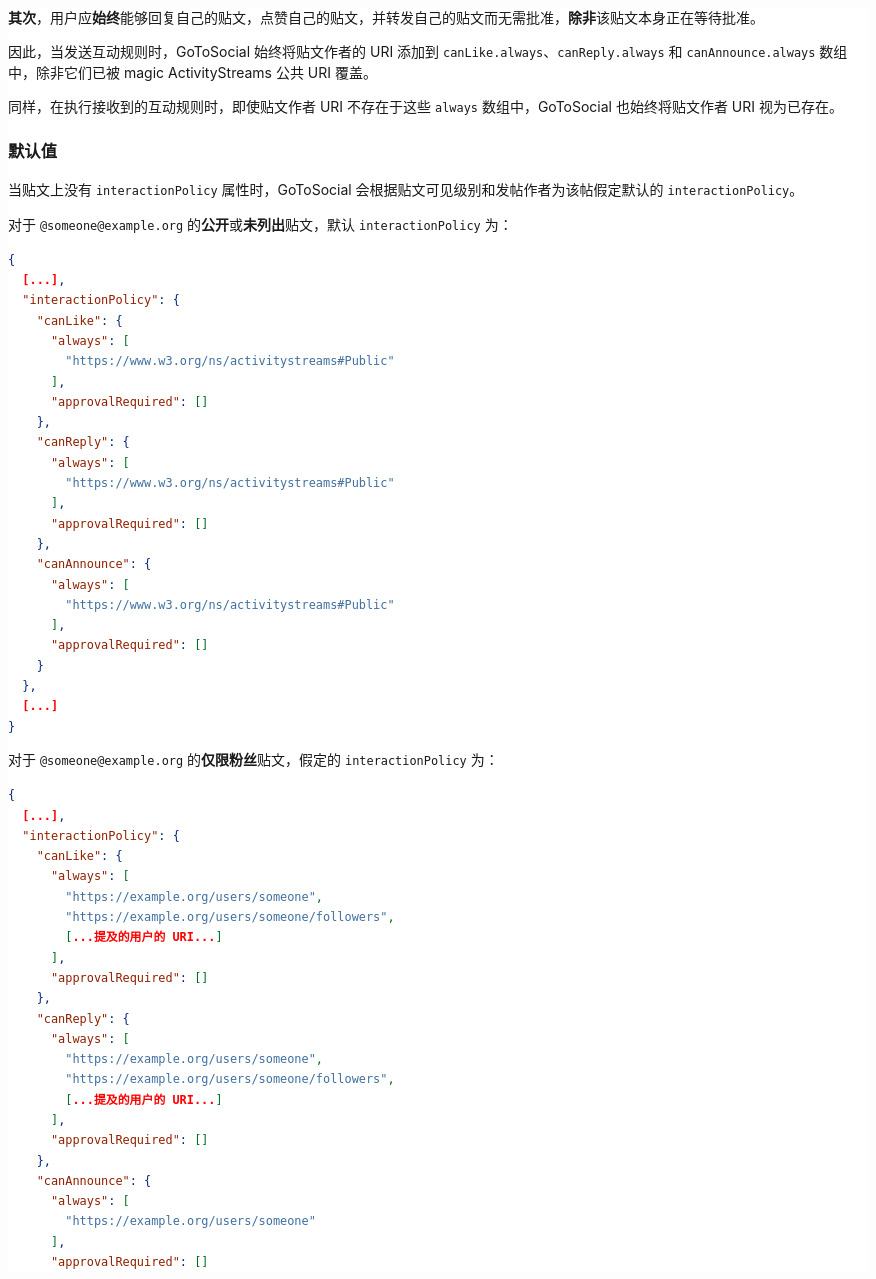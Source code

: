 **其次**，用户应**始终**能够回复自己的贴文，点赞自己的贴文，并转发自己的贴文而无需批准，**除非**该贴文本身正在等待批准。

因此，当发送互动规则时，GoToSocial 始终将贴文作者的 URI 添加到 `canLike.always`、`canReply.always` 和 `canAnnounce.always` 数组中，除非它们已被 magic ActivityStreams 公共 URI 覆盖。

同样，在执行接收到的互动规则时，即使贴文作者 URI 不存在于这些 `always` 数组中，GoToSocial 也始终将贴文作者 URI 视为已存在。

### 默认值

当贴文上没有 `interactionPolicy` 属性时，GoToSocial 会根据贴文可见级别和发帖作者为该帖假定默认的 `interactionPolicy`。

对于 `@someone@example.org` 的**公开**或**未列出**贴文，默认 `interactionPolicy` 为：

```json
{
  [...],
  "interactionPolicy": {
    "canLike": {
      "always": [
        "https://www.w3.org/ns/activitystreams#Public"
      ],
      "approvalRequired": []
    },
    "canReply": {
      "always": [
        "https://www.w3.org/ns/activitystreams#Public"
      ],
      "approvalRequired": []
    },
    "canAnnounce": {
      "always": [
        "https://www.w3.org/ns/activitystreams#Public"
      ],
      "approvalRequired": []
    }
  },
  [...]
}
```

对于 `@someone@example.org` 的**仅限粉丝**贴文，假定的 `interactionPolicy` 为：

```json
{
  [...],
  "interactionPolicy": {
    "canLike": {
      "always": [
        "https://example.org/users/someone",
        "https://example.org/users/someone/followers",
        [...提及的用户的 URI...]
      ],
      "approvalRequired": []
    },
    "canReply": {
      "always": [
        "https://example.org/users/someone",
        "https://example.org/users/someone/followers",
        [...提及的用户的 URI...]
      ],
      "approvalRequired": []
    },
    "canAnnounce": {
      "always": [
        "https://example.org/users/someone"
      ],
      "approvalRequired": []
```